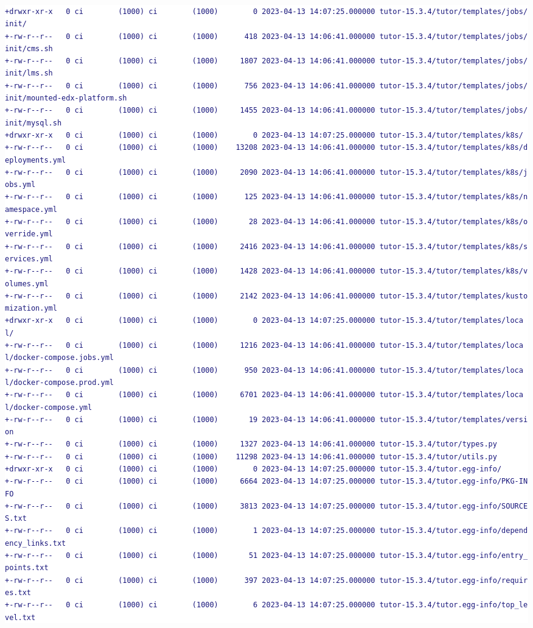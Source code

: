 ```diff
+drwxr-xr-x   0 ci        (1000) ci        (1000)        0 2023-04-13 14:07:25.000000 tutor-15.3.4/tutor/templates/jobs/init/
+-rw-r--r--   0 ci        (1000) ci        (1000)      418 2023-04-13 14:06:41.000000 tutor-15.3.4/tutor/templates/jobs/init/cms.sh
+-rw-r--r--   0 ci        (1000) ci        (1000)     1807 2023-04-13 14:06:41.000000 tutor-15.3.4/tutor/templates/jobs/init/lms.sh
+-rw-r--r--   0 ci        (1000) ci        (1000)      756 2023-04-13 14:06:41.000000 tutor-15.3.4/tutor/templates/jobs/init/mounted-edx-platform.sh
+-rw-r--r--   0 ci        (1000) ci        (1000)     1455 2023-04-13 14:06:41.000000 tutor-15.3.4/tutor/templates/jobs/init/mysql.sh
+drwxr-xr-x   0 ci        (1000) ci        (1000)        0 2023-04-13 14:07:25.000000 tutor-15.3.4/tutor/templates/k8s/
+-rw-r--r--   0 ci        (1000) ci        (1000)    13208 2023-04-13 14:06:41.000000 tutor-15.3.4/tutor/templates/k8s/deployments.yml
+-rw-r--r--   0 ci        (1000) ci        (1000)     2090 2023-04-13 14:06:41.000000 tutor-15.3.4/tutor/templates/k8s/jobs.yml
+-rw-r--r--   0 ci        (1000) ci        (1000)      125 2023-04-13 14:06:41.000000 tutor-15.3.4/tutor/templates/k8s/namespace.yml
+-rw-r--r--   0 ci        (1000) ci        (1000)       28 2023-04-13 14:06:41.000000 tutor-15.3.4/tutor/templates/k8s/override.yml
+-rw-r--r--   0 ci        (1000) ci        (1000)     2416 2023-04-13 14:06:41.000000 tutor-15.3.4/tutor/templates/k8s/services.yml
+-rw-r--r--   0 ci        (1000) ci        (1000)     1428 2023-04-13 14:06:41.000000 tutor-15.3.4/tutor/templates/k8s/volumes.yml
+-rw-r--r--   0 ci        (1000) ci        (1000)     2142 2023-04-13 14:06:41.000000 tutor-15.3.4/tutor/templates/kustomization.yml
+drwxr-xr-x   0 ci        (1000) ci        (1000)        0 2023-04-13 14:07:25.000000 tutor-15.3.4/tutor/templates/local/
+-rw-r--r--   0 ci        (1000) ci        (1000)     1216 2023-04-13 14:06:41.000000 tutor-15.3.4/tutor/templates/local/docker-compose.jobs.yml
+-rw-r--r--   0 ci        (1000) ci        (1000)      950 2023-04-13 14:06:41.000000 tutor-15.3.4/tutor/templates/local/docker-compose.prod.yml
+-rw-r--r--   0 ci        (1000) ci        (1000)     6701 2023-04-13 14:06:41.000000 tutor-15.3.4/tutor/templates/local/docker-compose.yml
+-rw-r--r--   0 ci        (1000) ci        (1000)       19 2023-04-13 14:06:41.000000 tutor-15.3.4/tutor/templates/version
+-rw-r--r--   0 ci        (1000) ci        (1000)     1327 2023-04-13 14:06:41.000000 tutor-15.3.4/tutor/types.py
+-rw-r--r--   0 ci        (1000) ci        (1000)    11298 2023-04-13 14:06:41.000000 tutor-15.3.4/tutor/utils.py
+drwxr-xr-x   0 ci        (1000) ci        (1000)        0 2023-04-13 14:07:25.000000 tutor-15.3.4/tutor.egg-info/
+-rw-r--r--   0 ci        (1000) ci        (1000)     6664 2023-04-13 14:07:25.000000 tutor-15.3.4/tutor.egg-info/PKG-INFO
+-rw-r--r--   0 ci        (1000) ci        (1000)     3813 2023-04-13 14:07:25.000000 tutor-15.3.4/tutor.egg-info/SOURCES.txt
+-rw-r--r--   0 ci        (1000) ci        (1000)        1 2023-04-13 14:07:25.000000 tutor-15.3.4/tutor.egg-info/dependency_links.txt
+-rw-r--r--   0 ci        (1000) ci        (1000)       51 2023-04-13 14:07:25.000000 tutor-15.3.4/tutor.egg-info/entry_points.txt
+-rw-r--r--   0 ci        (1000) ci        (1000)      397 2023-04-13 14:07:25.000000 tutor-15.3.4/tutor.egg-info/requires.txt
+-rw-r--r--   0 ci        (1000) ci        (1000)        6 2023-04-13 14:07:25.000000 tutor-15.3.4/tutor.egg-info/top_level.txt
```
